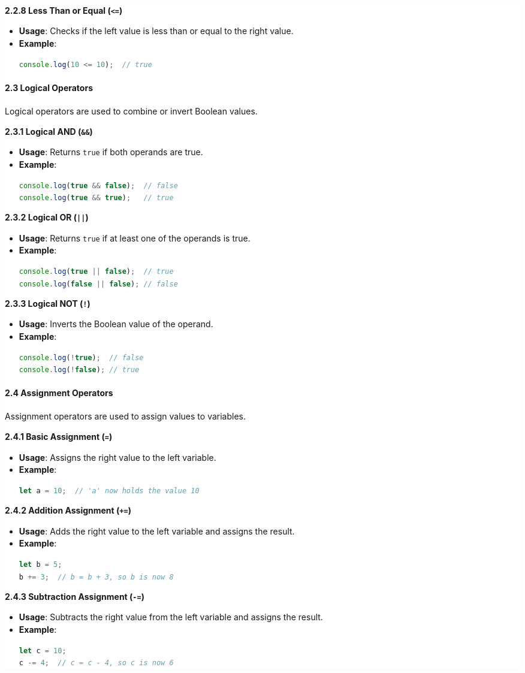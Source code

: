 **2.2.8 Less Than or Equal (`<=`)**
- **Usage**: Checks if the left value is less than or equal to the right value.
- **Example**:
  ```javascript
  console.log(10 <= 10);  // true
  ```

#### **2.3 Logical Operators**
Logical operators are used to combine or invert Boolean values.

**2.3.1 Logical AND (`&&`)**
- **Usage**: Returns `true` if both operands are true.
- **Example**:
  ```javascript
  console.log(true && false);  // false
  console.log(true && true);   // true
  ```

**2.3.2 Logical OR (`||`)**
- **Usage**: Returns `true` if at least one of the operands is true.
- **Example**:
  ```javascript
  console.log(true || false);  // true
  console.log(false || false); // false
  ```

**2.3.3 Logical NOT (`!`)**
- **Usage**: Inverts the Boolean value of the operand.
- **Example**:
  ```javascript
  console.log(!true);  // false
  console.log(!false); // true
  ```

#### **2.4 Assignment Operators**
Assignment operators are used to assign values to variables.

**2.4.1 Basic Assignment (`=`)**
- **Usage**: Assigns the right value to the left variable.
- **Example**:
  ```javascript
  let a = 10;  // 'a' now holds the value 10
  ```

**2.4.2 Addition Assignment (`+=`)**
- **Usage**: Adds the right value to the left variable and assigns the result.
- **Example**:
  ```javascript
  let b = 5;
  b += 3;  // b = b + 3, so b is now 8
  ```

**2.4.3 Subtraction Assignment (`-=`)**
- **Usage**: Subtracts the right value from the left variable and assigns the result.
- **Example**:
  ```javascript
  let c = 10;
  c -= 4;  // c = c - 4, so c is now 6
  ```
